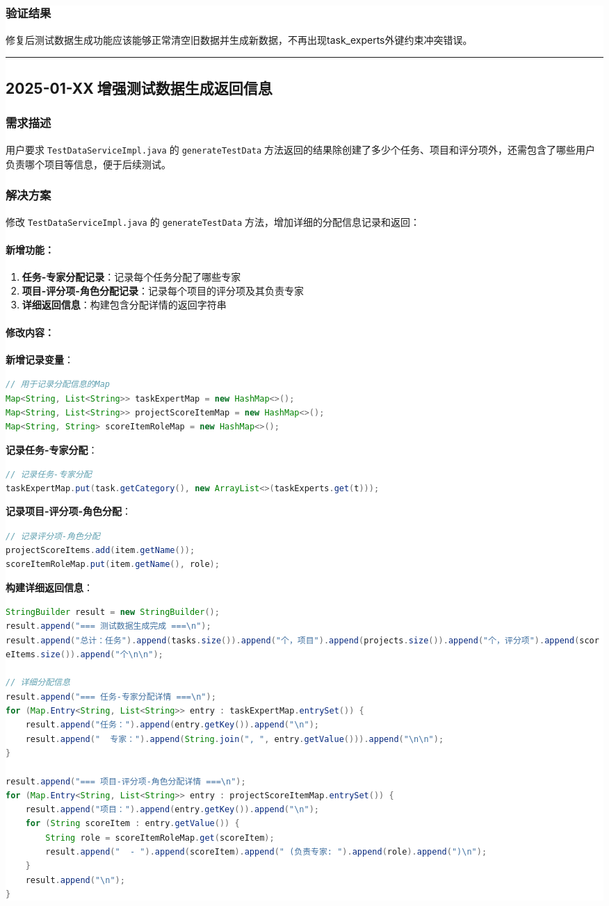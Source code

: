 ### 验证结果
修复后测试数据生成功能应该能够正常清空旧数据并生成新数据，不再出现task_experts外键约束冲突错误。

---

## 2025-01-XX 增强测试数据生成返回信息

### 需求描述
用户要求 `TestDataServiceImpl.java` 的 `generateTestData` 方法返回的结果除创建了多少个任务、项目和评分项外，还需包含了哪些用户负责哪个项目等信息，便于后续测试。

### 解决方案
修改 `TestDataServiceImpl.java` 的 `generateTestData` 方法，增加详细的分配信息记录和返回：

#### 新增功能：
1. **任务-专家分配记录**：记录每个任务分配了哪些专家
2. **项目-评分项-角色分配记录**：记录每个项目的评分项及其负责专家
3. **详细返回信息**：构建包含分配详情的返回字符串

#### 修改内容：

**新增记录变量**：
```java
// 用于记录分配信息的Map
Map<String, List<String>> taskExpertMap = new HashMap<>();
Map<String, List<String>> projectScoreItemMap = new HashMap<>();
Map<String, String> scoreItemRoleMap = new HashMap<>();
```

**记录任务-专家分配**：
```java
// 记录任务-专家分配
taskExpertMap.put(task.getCategory(), new ArrayList<>(taskExperts.get(t)));
```

**记录项目-评分项-角色分配**：
```java
// 记录评分项-角色分配
projectScoreItems.add(item.getName());
scoreItemRoleMap.put(item.getName(), role);
```

**构建详细返回信息**：
```java
StringBuilder result = new StringBuilder();
result.append("=== 测试数据生成完成 ===\n");
result.append("总计：任务").append(tasks.size()).append("个，项目").append(projects.size()).append("个，评分项").append(scoreItems.size()).append("个\n\n");

// 详细分配信息
result.append("=== 任务-专家分配详情 ===\n");
for (Map.Entry<String, List<String>> entry : taskExpertMap.entrySet()) {
    result.append("任务：").append(entry.getKey()).append("\n");
    result.append("  专家：").append(String.join(", ", entry.getValue())).append("\n\n");
}

result.append("=== 项目-评分项-角色分配详情 ===\n");
for (Map.Entry<String, List<String>> entry : projectScoreItemMap.entrySet()) {
    result.append("项目：").append(entry.getKey()).append("\n");
    for (String scoreItem : entry.getValue()) {
        String role = scoreItemRoleMap.get(scoreItem);
        result.append("  - ").append(scoreItem).append(" (负责专家: ").append(role).append(")\n");
    }
    result.append("\n");
}
```